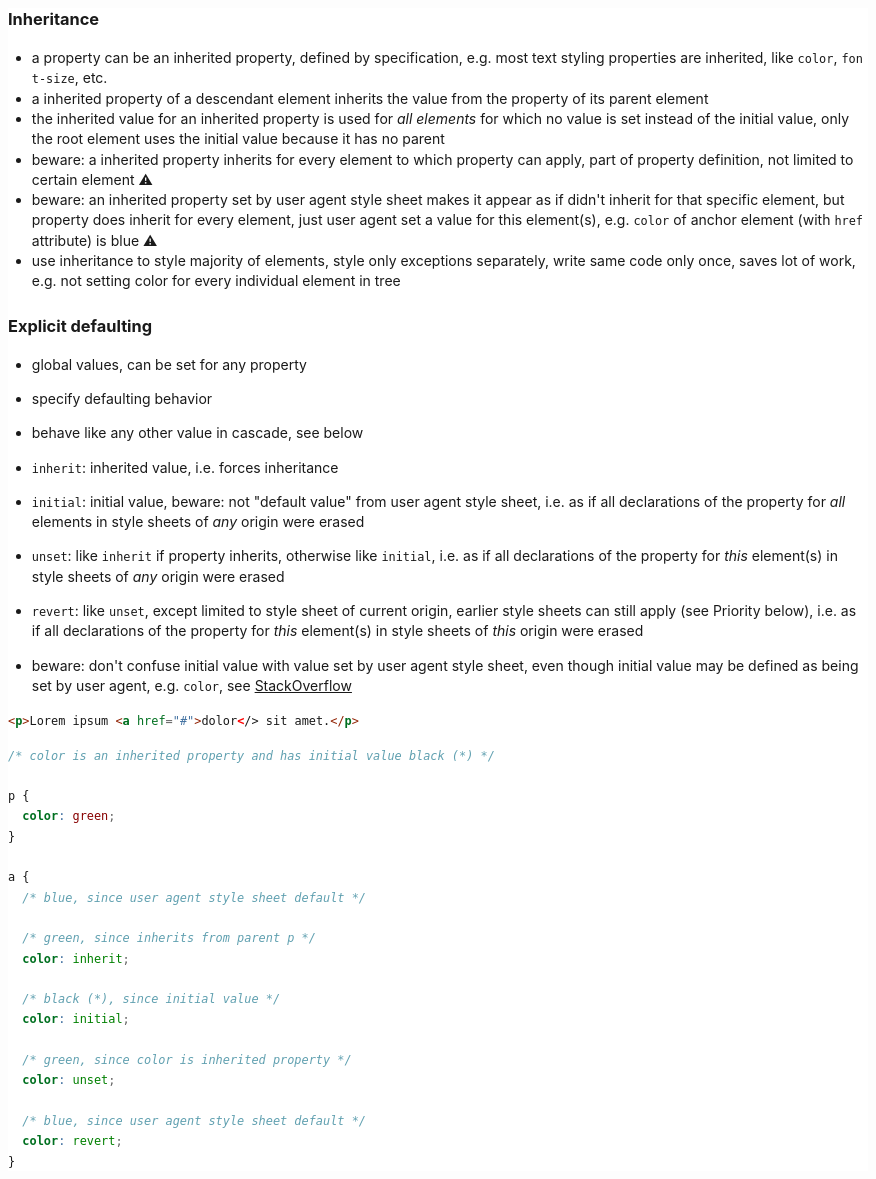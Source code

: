 ### Inheritance

- a property can be an inherited property, defined by specification, e.g. most text styling properties are inherited, like `color`, `font-size`, etc.
- a inherited property of a descendant element inherits the value from the property of its parent element
- the inherited value for an inherited property is used for _all elements_ for which no value is set instead of the initial value, only the root element uses the initial value because it has no parent
- beware: a inherited property inherits for every element to which property can apply, part of property definition, not limited to certain element ⚠️
- beware: an inherited property set by user agent style sheet makes it appear as if didn't inherit for that specific element, but property does inherit for every element, just user agent set a value for this element(s), e.g. `color` of anchor element (with `href` attribute) is blue ⚠️
- use inheritance to style majority of elements, style only exceptions separately, write same code only once, saves lot of work, e.g. not setting color for every individual element in tree

### Explicit defaulting



- global values, can be set for any property
- specify defaulting behavior
- behave like any other value in cascade, see below

- `inherit`: inherited value, i.e. forces inheritance
- `initial`: initial value, beware: not "default value" from user agent style sheet, i.e. as if all declarations of the property for _all_ elements in style sheets of _any_ origin were erased
- `unset`: like `inherit` if property inherits, otherwise like `initial`, i.e. as if all declarations of the property for _this_ element(s) in style sheets of _any_ origin were erased
- `revert`: like `unset`, except limited to style sheet of current origin, earlier style sheets can still apply (see Priority below), i.e. as if all declarations of the property for _this_ element(s) in style sheets of _this_ origin were erased

- beware: don't confuse initial value with value set by user agent style sheet, even though initial value may be defined as being set by user agent, e.g. `color`, see [StackOverflow](https://stackoverflow.com/a/61869830/2607891)

```html
<p>Lorem ipsum <a href="#">dolor</> sit amet.</p>
```

```css
/* color is an inherited property and has initial value black (*) */

p {
  color: green;
}

a {
  /* blue, since user agent style sheet default */

  /* green, since inherits from parent p */
  color: inherit;

  /* black (*), since initial value */
  color: initial;

  /* green, since color is inherited property */
  color: unset;

  /* blue, since user agent style sheet default */
  color: revert;
}
```
